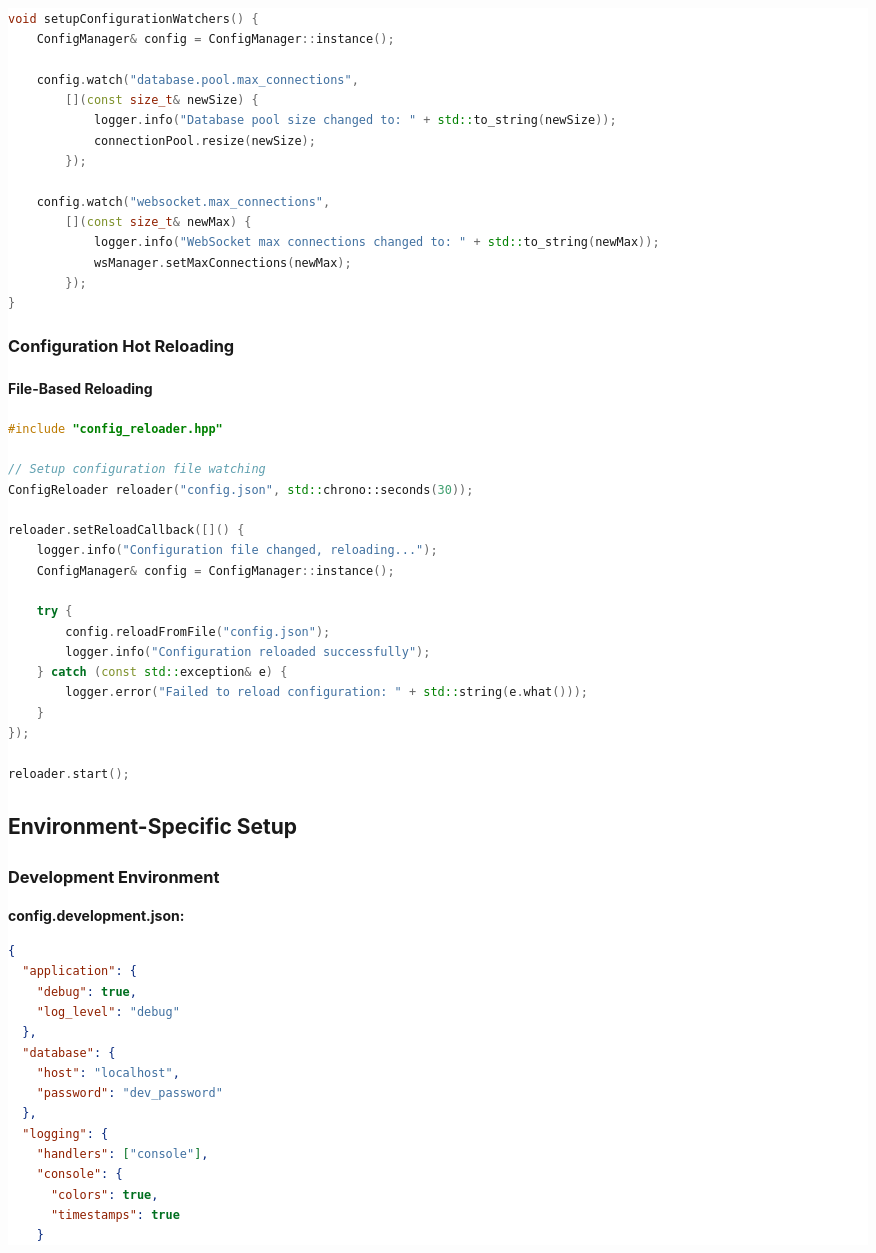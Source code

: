 ```cpp
void setupConfigurationWatchers() {
    ConfigManager& config = ConfigManager::instance();

    config.watch("database.pool.max_connections",
        [](const size_t& newSize) {
            logger.info("Database pool size changed to: " + std::to_string(newSize));
            connectionPool.resize(newSize);
        });

    config.watch("websocket.max_connections",
        [](const size_t& newMax) {
            logger.info("WebSocket max connections changed to: " + std::to_string(newMax));
            wsManager.setMaxConnections(newMax);
        });
}
```

### Configuration Hot Reloading

#### File-Based Reloading

```cpp
#include "config_reloader.hpp"

// Setup configuration file watching
ConfigReloader reloader("config.json", std::chrono::seconds(30));

reloader.setReloadCallback([]() {
    logger.info("Configuration file changed, reloading...");
    ConfigManager& config = ConfigManager::instance();

    try {
        config.reloadFromFile("config.json");
        logger.info("Configuration reloaded successfully");
    } catch (const std::exception& e) {
        logger.error("Failed to reload configuration: " + std::string(e.what()));
    }
});

reloader.start();
```

## Environment-Specific Setup

### Development Environment

**config.development.json:**

```json
{
  "application": {
    "debug": true,
    "log_level": "debug"
  },
  "database": {
    "host": "localhost",
    "password": "dev_password"
  },
  "logging": {
    "handlers": ["console"],
    "console": {
      "colors": true,
      "timestamps": true
    }
```